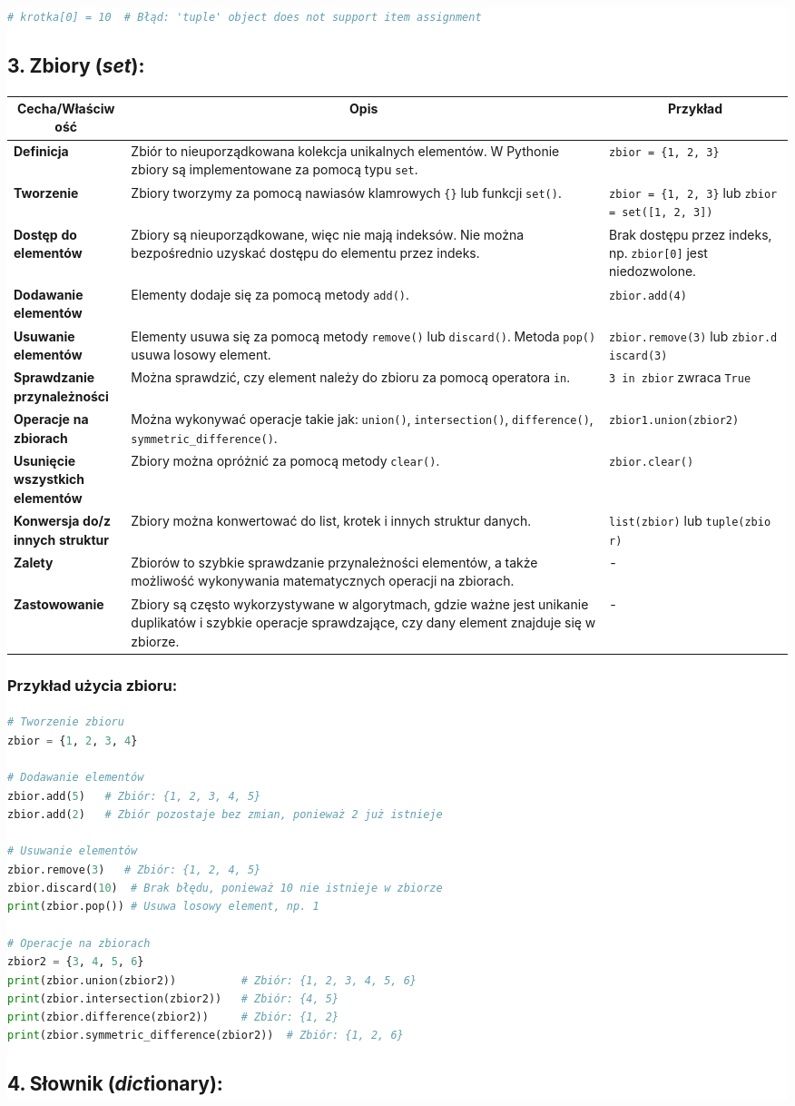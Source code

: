 ```python
# krotka[0] = 10  # Błąd: 'tuple' object does not support item assignment
```


## **3. Zbiory (*set*):**

| **Cecha/Właściwość**        | **Opis**                                                                                     | **Przykład**                       |
|-----------------------------|---------------------------------------------------------------------------------------------|-------------------------------------|
| **Definicja**               | Zbiór to nieuporządkowana kolekcja unikalnych elementów. W Pythonie zbiory są implementowane za pomocą typu `set`. | `zbior = {1, 2, 3}`                |
| **Tworzenie**               | Zbiory tworzymy za pomocą nawiasów klamrowych `{}` lub funkcji `set()`.                      | `zbior = {1, 2, 3}` lub `zbior = set([1, 2, 3])` |
| **Dostęp do elementów**     | Zbiory są nieuporządkowane, więc nie mają indeksów. Nie można bezpośrednio uzyskać dostępu do elementu przez indeks. | Brak dostępu przez indeks, np. `zbior[0]` jest niedozwolone. |
| **Dodawanie elementów**     | Elementy dodaje się za pomocą metody `add()`.                                                | `zbior.add(4)`                     |
| **Usuwanie elementów**      | Elementy usuwa się za pomocą metody `remove()` lub `discard()`. Metoda `pop()` usuwa losowy element. | `zbior.remove(3)` lub `zbior.discard(3)` |
| **Sprawdzanie przynależności** | Można sprawdzić, czy element należy do zbioru za pomocą operatora `in`.                     | `3 in zbior` zwraca `True`          |
| **Operacje na zbiorach**    | Można wykonywać operacje takie jak: `union()`, `intersection()`, `difference()`, `symmetric_difference()`. | `zbior1.union(zbior2)`             |
| **Usunięcie wszystkich elementów** | Zbiory można opróżnić za pomocą metody `clear()`.                                           | `zbior.clear()`                    |
| **Konwersja do/z innych struktur** | Zbiory można konwertować do list, krotek i innych struktur danych.                          | `list(zbior)` lub `tuple(zbior)`   |
| **Zalety** | Zbiorów to szybkie sprawdzanie przynależności elementów, a także możliwość wykonywania matematycznych operacji na zbiorach. | - |
| **Zastowowanie** | Zbiory są często wykorzystywane w algorytmach, gdzie ważne jest unikanie duplikatów i szybkie operacje sprawdzające, czy dany element znajduje się w zbiorze. | - |

### Przykład użycia zbioru:
```python
# Tworzenie zbioru
zbior = {1, 2, 3, 4}

# Dodawanie elementów
zbior.add(5)   # Zbiór: {1, 2, 3, 4, 5}
zbior.add(2)   # Zbiór pozostaje bez zmian, ponieważ 2 już istnieje

# Usuwanie elementów
zbior.remove(3)   # Zbiór: {1, 2, 4, 5}
zbior.discard(10)  # Brak błędu, ponieważ 10 nie istnieje w zbiorze
print(zbior.pop()) # Usuwa losowy element, np. 1

# Operacje na zbiorach
zbior2 = {3, 4, 5, 6}
print(zbior.union(zbior2))          # Zbiór: {1, 2, 3, 4, 5, 6}
print(zbior.intersection(zbior2))   # Zbiór: {4, 5}
print(zbior.difference(zbior2))     # Zbiór: {1, 2}
print(zbior.symmetric_difference(zbior2))  # Zbiór: {1, 2, 6}
```

## 4. **Słownik** (*dict*ionary):
